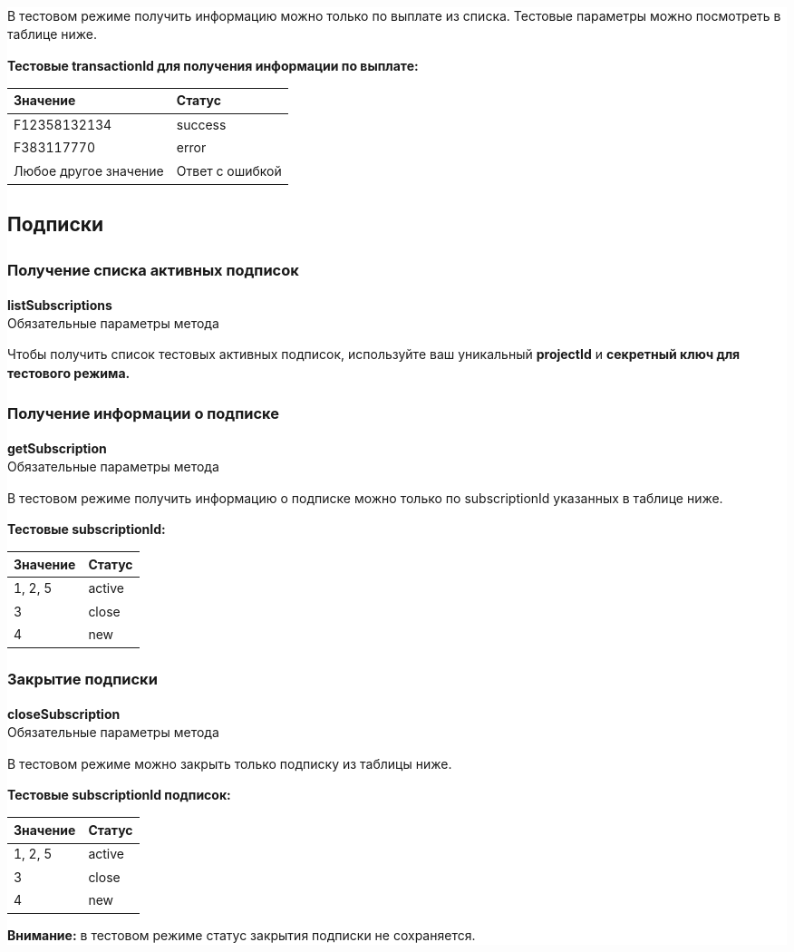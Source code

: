 В тестовом режиме получить информацию можно только по выплате из списка. Тестовые параметры можно посмотреть в таблице ниже.

**Тестовые transactionId для получения информации по выплате:**

| Значение | Статус |
| :--- | :--- |
| F12358132134 | success |
| F383117770 | error |
| Любое другое значение | Ответ с ошибкой |

## Подписки

### Получение списка активных подписок <a id="listSubscriptions"></a>

**listSubscriptions**  
Обязательные параметры метода

Чтобы получить список тестовых активных подписок, используйте ваш уникальный **projectId** и **секретный ключ для тестового режима.**

### Получение информации о подписке <a id="getSubscription"></a>

**getSubscription**  
Обязательные параметры метода

В тестовом режиме получить информацию о подписке можно только по subscriptionId указанных в таблице ниже.

**Тестовые subscriptionId:**

| Значение | Статус |
| :--- | :--- |
| 1, 2, 5 | active |
| 3 | close |
| 4 | new |

### Закрытие подписки <a id="closeSubscription"></a>

**closeSubscription**  
Обязательные параметры метода

В тестовом режиме можно закрыть только подписку из таблицы ниже.

**Тестовые subscriptionId подписок:**

| Значение | Статус |
| :--- | :--- |
| 1, 2, 5 | active |
| 3 | close |
| 4 | new |

**Внимание:** в тестовом режиме статус закрытия подписки не сохраняется.

